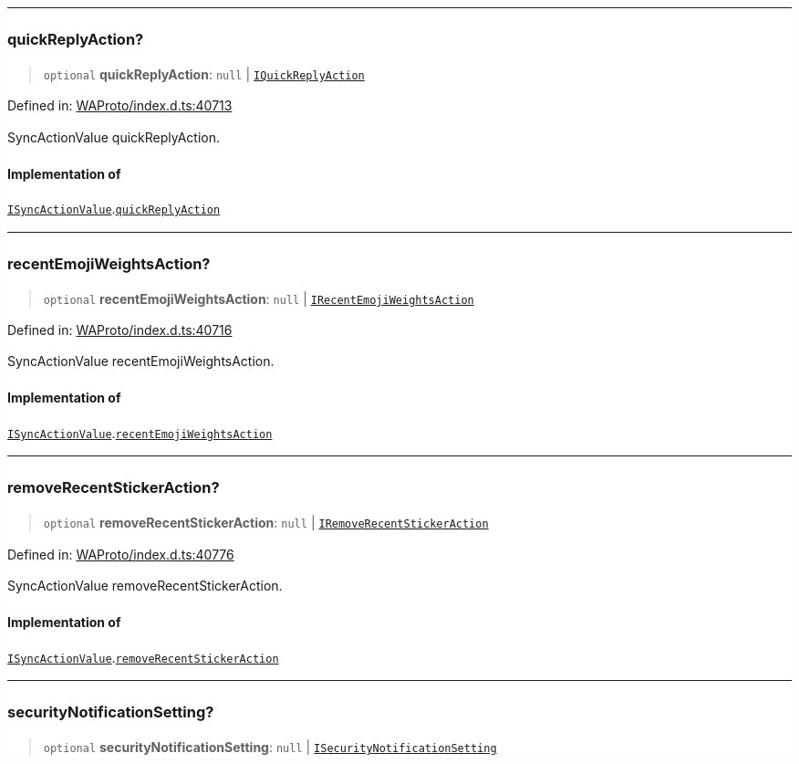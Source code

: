 ***

### quickReplyAction?

> `optional` **quickReplyAction**: `null` \| [`IQuickReplyAction`](../namespaces/SyncActionValue/interfaces/IQuickReplyAction.md)

Defined in: [WAProto/index.d.ts:40713](https://github.com/Fokusdotid/Baileys/blob/f4c7971f59af0b012f8de667e7a21ae12f7bbf19/WAProto/index.d.ts#L40713)

SyncActionValue quickReplyAction.

#### Implementation of

[`ISyncActionValue`](../interfaces/ISyncActionValue.md).[`quickReplyAction`](../interfaces/ISyncActionValue.md#quickreplyaction)

***

### recentEmojiWeightsAction?

> `optional` **recentEmojiWeightsAction**: `null` \| [`IRecentEmojiWeightsAction`](../namespaces/SyncActionValue/interfaces/IRecentEmojiWeightsAction.md)

Defined in: [WAProto/index.d.ts:40716](https://github.com/Fokusdotid/Baileys/blob/f4c7971f59af0b012f8de667e7a21ae12f7bbf19/WAProto/index.d.ts#L40716)

SyncActionValue recentEmojiWeightsAction.

#### Implementation of

[`ISyncActionValue`](../interfaces/ISyncActionValue.md).[`recentEmojiWeightsAction`](../interfaces/ISyncActionValue.md#recentemojiweightsaction)

***

### removeRecentStickerAction?

> `optional` **removeRecentStickerAction**: `null` \| [`IRemoveRecentStickerAction`](../namespaces/SyncActionValue/interfaces/IRemoveRecentStickerAction.md)

Defined in: [WAProto/index.d.ts:40776](https://github.com/Fokusdotid/Baileys/blob/f4c7971f59af0b012f8de667e7a21ae12f7bbf19/WAProto/index.d.ts#L40776)

SyncActionValue removeRecentStickerAction.

#### Implementation of

[`ISyncActionValue`](../interfaces/ISyncActionValue.md).[`removeRecentStickerAction`](../interfaces/ISyncActionValue.md#removerecentstickeraction)

***

### securityNotificationSetting?

> `optional` **securityNotificationSetting**: `null` \| [`ISecurityNotificationSetting`](../namespaces/SyncActionValue/interfaces/ISecurityNotificationSetting.md)
